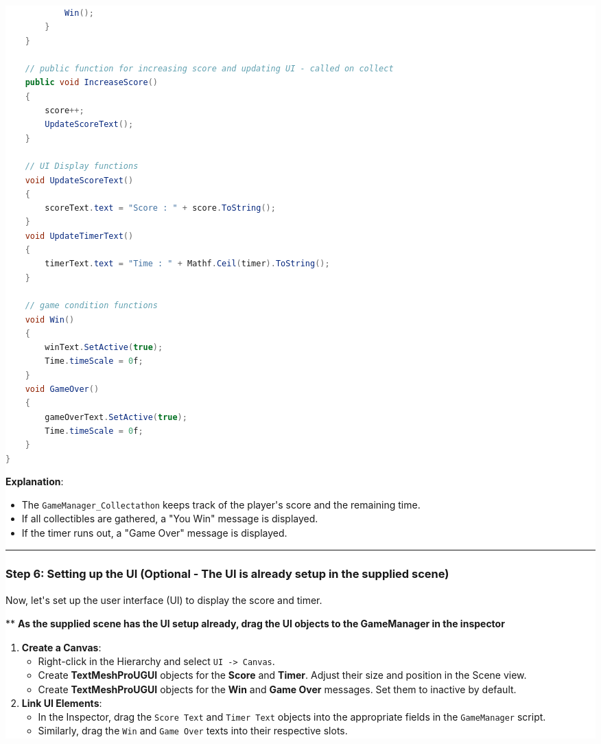 ``` c#
            Win();  
        }    
    }  
    
    // public function for increasing score and updating UI - called on collect
    public void IncreaseScore()  
    {        
        score++;  
        UpdateScoreText();  
    }  
    
    // UI Display functions 
    void UpdateScoreText()  
    {        
        scoreText.text = "Score : " + score.ToString();  
    }  
    void UpdateTimerText()  
    {        
        timerText.text = "Time : " + Mathf.Ceil(timer).ToString();  
    }  
    
    // game condition functions
    void Win()  
    {        
        winText.SetActive(true);  
        Time.timeScale = 0f;  
    }  
    void GameOver()  
    {        
        gameOverText.SetActive(true);  
        Time.timeScale = 0f;  
    }
}
```

**Explanation**:
- The `GameManager_Collectathon` keeps track of the player's score and the remaining time.
- If all collectibles are gathered, a "You Win" message is displayed.
- If the timer runs out, a "Game Over" message is displayed.

------------------------------------------------------------------------

### **Step 6: Setting up the UI (Optional - The UI is already setup in the supplied scene)**

Now, let's set up the user interface (UI) to display the score and timer.

\*\* **As the supplied scene has the UI setup already, drag the UI objects to the GameManager in the inspector**

1.  **Create a Canvas**:
    - Right-click in the Hierarchy and select `UI -> Canvas`.
    - Create **TextMeshProUGUI** objects for the **Score** and **Timer**. Adjust their size and position in the Scene view.
    - Create **TextMeshProUGUI** objects for the **Win** and **Game Over** messages. Set them to inactive by default.
2.  **Link UI Elements**:
    - In the Inspector, drag the `Score Text` and `Timer Text` objects into the appropriate fields in the `GameManager` script.
    - Similarly, drag the `Win` and `Game Over` texts into their respective slots.
